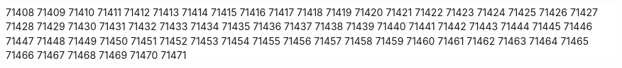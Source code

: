 71408
71409
71410
71411
71412
71413
71414
71415
71416
71417
71418
71419
71420
71421
71422
71423
71424
71425
71426
71427
71428
71429
71430
71431
71432
71433
71434
71435
71436
71437
71438
71439
71440
71441
71442
71443
71444
71445
71446
71447
71448
71449
71450
71451
71452
71453
71454
71455
71456
71457
71458
71459
71460
71461
71462
71463
71464
71465
71466
71467
71468
71469
71470
71471